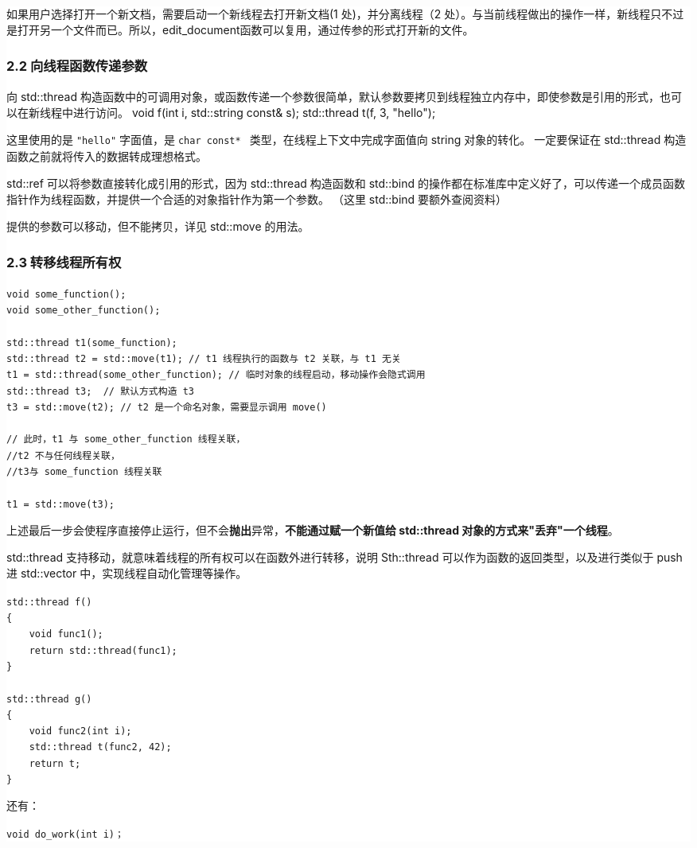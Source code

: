 如果用户选择打开一个新文档，需要启动一个新线程去打开新文档(1 处)，并分离线程（2 处）。与当前线程做出的操作一样，新线程只不过是打开另一个文件而已。所以，edit_document函数可以复用，通过传参的形式打开新的文件。

### 2.2 向线程函数传递参数

向 std::thread 构造函数中的可调用对象，或函数传递一个参数很简单，默认参数要拷贝到线程独立内存中，即使参数是引用的形式，也可以在新线程中进行访问。
    void f(int i, std::string const& s);
    std::thread t(f, 3, "hello");

这里使用的是 `"hello"` 字面值，是 `char const* ` 类型，在线程上下文中完成字面值向 string 对象的转化。 一定要保证在 std::thread 构造函数之前就将传入的数据转成理想格式。


std::ref 可以将参数直接转化成引用的形式，因为 std::thread 构造函数和 std::bind 的操作都在标准库中定义好了，可以传递一个成员函数指针作为线程函数，并提供一个合适的对象指针作为第一个参数。 （这里 std::bind 要额外查阅资料）


提供的参数可以移动，但不能拷贝，详见 std::move 的用法。


### 2.3 转移线程所有权

    void some_function();
    void some_other_function();
    
    std::thread t1(some_function);
    std::thread t2 = std::move(t1); // t1 线程执行的函数与 t2 关联，与 t1 无关
    t1 = std::thread(some_other_function); // 临时对象的线程启动，移动操作会隐式调用
    std::thread t3;  // 默认方式构造 t3
    t3 = std::move(t2); // t2 是一个命名对象，需要显示调用 move()
	
	// 此时，t1 与 some_other_function 线程关联，
	//t2 不与任何线程关联， 
	//t3与 some_function 线程关联

    t1 = std::move(t3);

上述最后一步会使程序直接停止运行，但不会**抛出**异常，**不能通过赋一个新值给 std::thread 对象的方式来"丢弃"一个线程**。

std::thread 支持移动，就意味着线程的所有权可以在函数外进行转移，说明 Sth::thread 可以作为函数的返回类型，以及进行类似于 push进 std::vector 中，实现线程自动化管理等操作。

    std::thread f()
    {
    	void func1();
    	return std::thread(func1);
    }
    
    std::thread g()
    {
    	void func2(int i);
    	std::thread t(func2, 42);
    	return t;
    }
    
还有：

    void do_work(int i)；
    